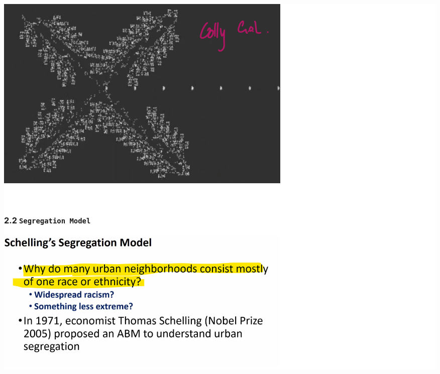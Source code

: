 <img src = "Images/gol2.png" width = 550> <br>

<br>

### 2.2 `Segregation Model`
<img src = "Images/race0.png" width = 550> <br>